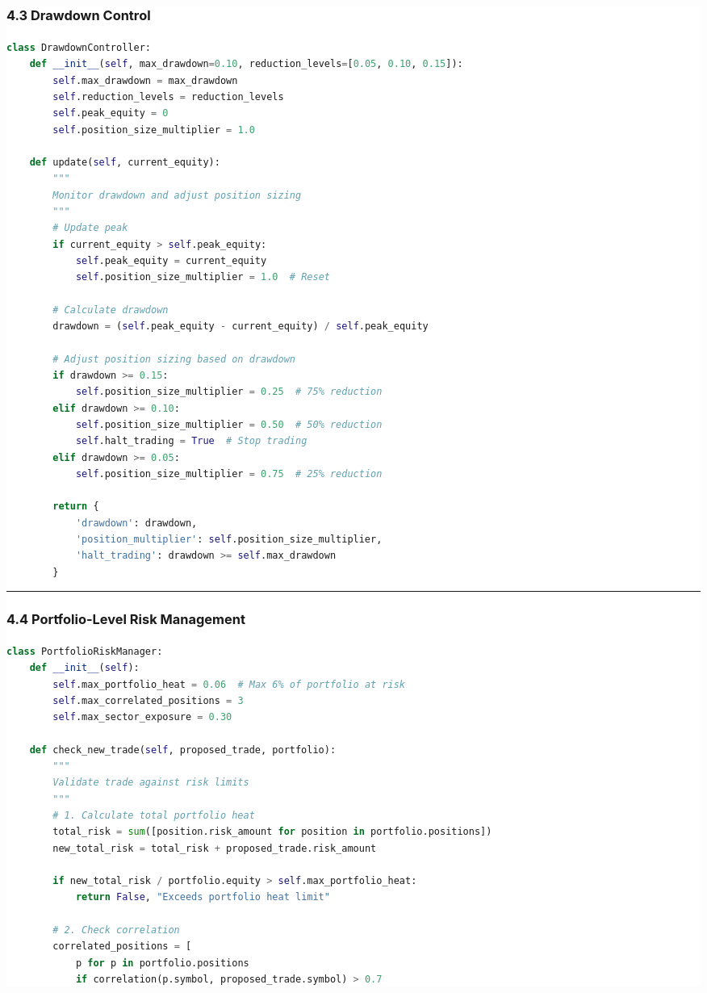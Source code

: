
### 4.3 Drawdown Control

```python
class DrawdownController:
    def __init__(self, max_drawdown=0.10, reduction_levels=[0.05, 0.10, 0.15]):
        self.max_drawdown = max_drawdown
        self.reduction_levels = reduction_levels
        self.peak_equity = 0
        self.position_size_multiplier = 1.0

    def update(self, current_equity):
        """
        Monitor drawdown and adjust position sizing
        """
        # Update peak
        if current_equity > self.peak_equity:
            self.peak_equity = current_equity
            self.position_size_multiplier = 1.0  # Reset

        # Calculate drawdown
        drawdown = (self.peak_equity - current_equity) / self.peak_equity

        # Adjust position sizing based on drawdown
        if drawdown >= 0.15:
            self.position_size_multiplier = 0.25  # 75% reduction
        elif drawdown >= 0.10:
            self.position_size_multiplier = 0.50  # 50% reduction
            self.halt_trading = True  # Stop trading
        elif drawdown >= 0.05:
            self.position_size_multiplier = 0.75  # 25% reduction

        return {
            'drawdown': drawdown,
            'position_multiplier': self.position_size_multiplier,
            'halt_trading': drawdown >= self.max_drawdown
        }
```

---

### 4.4 Portfolio-Level Risk Management

```python
class PortfolioRiskManager:
    def __init__(self):
        self.max_portfolio_heat = 0.06  # Max 6% of portfolio at risk
        self.max_correlated_positions = 3
        self.max_sector_exposure = 0.30

    def check_new_trade(self, proposed_trade, portfolio):
        """
        Validate trade against risk limits
        """
        # 1. Calculate total portfolio heat
        total_risk = sum([position.risk_amount for position in portfolio.positions])
        new_total_risk = total_risk + proposed_trade.risk_amount

        if new_total_risk / portfolio.equity > self.max_portfolio_heat:
            return False, "Exceeds portfolio heat limit"

        # 2. Check correlation
        correlated_positions = [
            p for p in portfolio.positions
            if correlation(p.symbol, proposed_trade.symbol) > 0.7
```